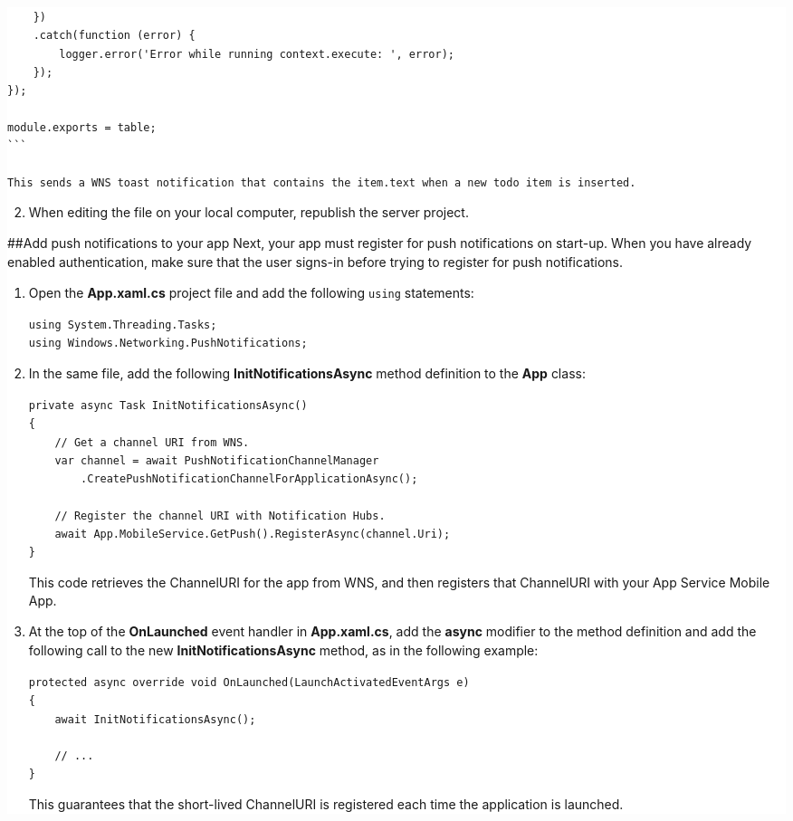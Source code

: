         })
        .catch(function (error) {
            logger.error('Error while running context.execute: ', error);
        });
    });

    module.exports = table;
    ```

    This sends a WNS toast notification that contains the item.text when a new todo item is inserted.

2. When editing the file on your local computer, republish the server project.

##<a id="update-app"></a>Add push notifications to your app
Next, your app must register for push notifications on start-up. When you have already enabled authentication, make sure that the user signs-in before trying to register for push notifications.

1. Open the **App.xaml.cs** project file and add the following `using` statements:

    ```
    using System.Threading.Tasks;
    using Windows.Networking.PushNotifications;
    ```

2. In the same file, add the following **InitNotificationsAsync** method definition to the **App** class:

    ```
    private async Task InitNotificationsAsync()
    {
        // Get a channel URI from WNS.
        var channel = await PushNotificationChannelManager
            .CreatePushNotificationChannelForApplicationAsync();

        // Register the channel URI with Notification Hubs.
        await App.MobileService.GetPush().RegisterAsync(channel.Uri);
    }
    ```

    This code retrieves the ChannelURI for the app from WNS, and then registers that ChannelURI with your App Service Mobile App.

3. At the top of the **OnLaunched** event handler in **App.xaml.cs**, add the **async** modifier to the method definition and add the following call to the new **InitNotificationsAsync** method, as in the following example:

    ```
    protected async override void OnLaunched(LaunchActivatedEventArgs e)
    {
        await InitNotificationsAsync();

        // ...
    }
    ```

    This guarantees that the short-lived ChannelURI is registered each time the application is launched.
